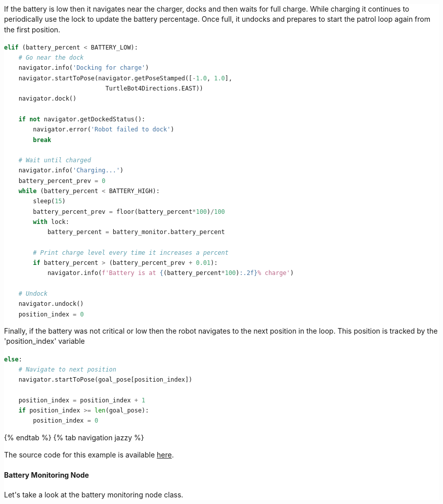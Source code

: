 If the battery is low then it navigates near the charger, docks and then waits for full charge. While charging it continues to periodically use the lock to update the battery percentage. Once full, it undocks and prepares to start the patrol loop again from the first position.

```py
elif (battery_percent < BATTERY_LOW):
    # Go near the dock
    navigator.info('Docking for charge')
    navigator.startToPose(navigator.getPoseStamped([-1.0, 1.0],
                            TurtleBot4Directions.EAST))
    navigator.dock()

    if not navigator.getDockedStatus():
        navigator.error('Robot failed to dock')
        break

    # Wait until charged
    navigator.info('Charging...')
    battery_percent_prev = 0
    while (battery_percent < BATTERY_HIGH):
        sleep(15)
        battery_percent_prev = floor(battery_percent*100)/100
        with lock:
            battery_percent = battery_monitor.battery_percent

        # Print charge level every time it increases a percent
        if battery_percent > (battery_percent_prev + 0.01):
            navigator.info(f'Battery is at {(battery_percent*100):.2f}% charge')

    # Undock
    navigator.undock()
    position_index = 0
```

Finally, if the battery was not critical or low then the robot navigates to the next position in the loop. This position is tracked by the 'position_index' variable

```py
else:
    # Navigate to next position
    navigator.startToPose(goal_pose[position_index])

    position_index = position_index + 1
    if position_index >= len(goal_pose):
        position_index = 0
```

{% endtab %}
{% tab navigation jazzy %}

The source code for this example is available [here](https://github.com/turtlebot/turtlebot4_tutorials/blob/jazzy/turtlebot4_python_tutorials/turtlebot4_python_tutorials/patrol_loop.py).

#### Battery Monitoring Node
Let's take a look at the battery monitoring node class.
